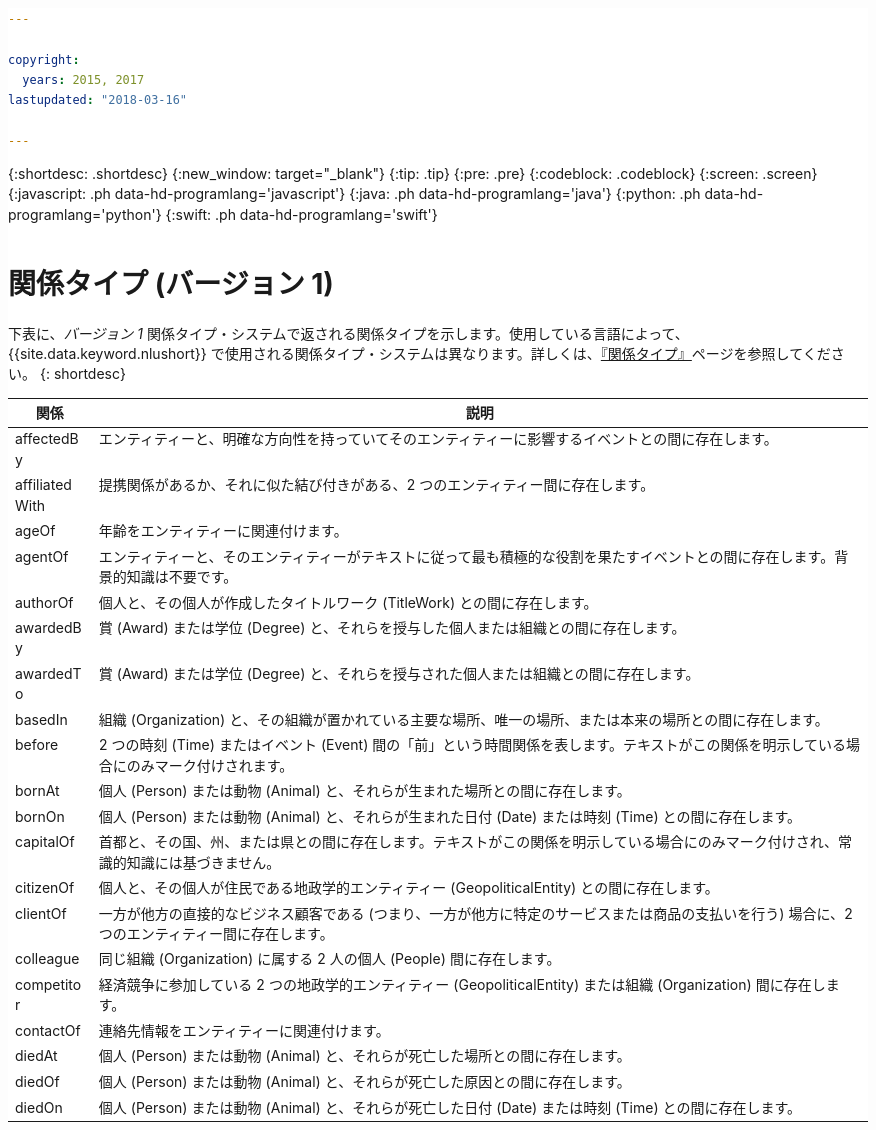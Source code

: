 ```yaml
---

copyright:
  years: 2015, 2017
lastupdated: "2018-03-16"

---
```


{:shortdesc: .shortdesc}
{:new_window: target="_blank"}
{:tip: .tip}
{:pre: .pre}
{:codeblock: .codeblock}
{:screen: .screen}
{:javascript: .ph data-hd-programlang='javascript'}
{:java: .ph data-hd-programlang='java'}
{:python: .ph data-hd-programlang='python'}
{:swift: .ph data-hd-programlang='swift'}

# 関係タイプ (バージョン 1)

下表に、_バージョン 1_ 関係タイプ・システムで返される関係タイプを示します。使用している言語によって、{{site.data.keyword.nlushort}} で使用される関係タイプ・システムは異なります。詳しくは、[『関係タイプ』](relations.html)ページを参照してください。
{: shortdesc}

| 関係| 説明|
|-----------------|--------------------------------------------------------------------------------------------------------------------------------------------------------------------------------------------------------------------|
| affectedBy      | エンティティーと、明確な方向性を持っていてそのエンティティーに影響するイベントとの間に存在します。|
| affiliatedWith  | 提携関係があるか、それに似た結び付きがある、2 つのエンティティー間に存在します。|
| ageOf           | 年齢をエンティティーに関連付けます。|
| agentOf         | エンティティーと、そのエンティティーがテキストに従って最も積極的な役割を果たすイベントとの間に存在します。背景的知識は不要です。|
| authorOf        | 個人と、その個人が作成したタイトルワーク (TitleWork) との間に存在します。|
| awardedBy       | 賞 (Award) または学位 (Degree) と、それらを授与した個人または組織との間に存在します。|
| awardedTo       | 賞 (Award) または学位 (Degree) と、それらを授与された個人または組織との間に存在します。|
| basedIn         | 組織 (Organization) と、その組織が置かれている主要な場所、唯一の場所、または本来の場所との間に存在します。|
| before          | 2 つの時刻 (Time) またはイベント (Event) 間の「前」という時間関係を表します。テキストがこの関係を明示している場合にのみマーク付けされます。|
| bornAt          | 個人 (Person) または動物 (Animal) と、それらが生まれた場所との間に存在します。|
| bornOn          | 個人 (Person) または動物 (Animal) と、それらが生まれた日付 (Date) または時刻 (Time) との間に存在します。|
| capitalOf       | 首都と、その国、州、または県との間に存在します。テキストがこの関係を明示している場合にのみマーク付けされ、常識的知識には基づきません。|
| citizenOf       | 個人と、その個人が住民である地政学的エンティティー (GeopoliticalEntity) との間に存在します。|
| clientOf        | 一方が他方の直接的なビジネス顧客である (つまり、一方が他方に特定のサービスまたは商品の支払いを行う) 場合に、2 つのエンティティー間に存在します。|
| colleague       | 同じ組織 (Organization) に属する 2 人の個人 (People) 間に存在します。|
| competitor      | 経済競争に参加している 2 つの地政学的エンティティー (GeopoliticalEntity) または組織 (Organization) 間に存在します。|
| contactOf       | 連絡先情報をエンティティーに関連付けます。|
| diedAt          | 個人 (Person) または動物 (Animal) と、それらが死亡した場所との間に存在します。|
| diedOf          | 個人 (Person) または動物 (Animal) と、それらが死亡した原因との間に存在します。|
| diedOn          | 個人 (Person) または動物 (Animal) と、それらが死亡した日付 (Date) または時刻 (Time) との間に存在します。|